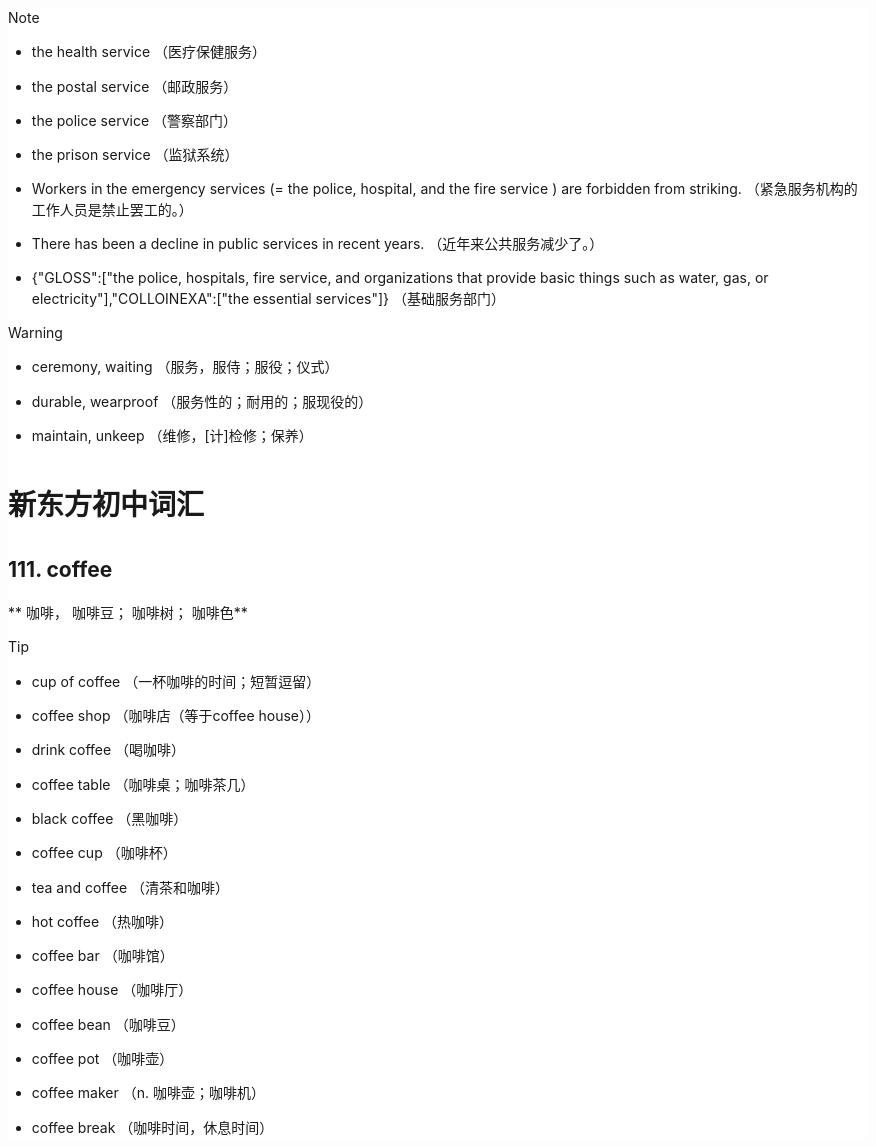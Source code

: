 > [!NOTE]
>
> - the health service （医疗保健服务）
>
> - the postal service （邮政服务）
>
> - the police service （警察部门）
>
> - the prison service （监狱系统）
>
> - Workers in the emergency services (= the police, hospital, and the fire service ) are forbidden from striking. （紧急服务机构的工作人员是禁止罢工的。）
>
> - There has been a decline in public services in recent years. （近年来公共服务减少了。）
>
> - {"GLOSS":["the police, hospitals, fire service, and organizations that provide basic things such as water, gas, or electricity"],"COLLOINEXA":["the essential services"]} （基础服务部门）
>

> [!WARNING]
>
> - ceremony, waiting （服务，服侍；服役；仪式）
>
> - durable, wearproof （服务性的；耐用的；服现役的）
>
> - maintain, unkeep （维修，[计]检修；保养）
>

# 新东方初中词汇

## 111. coffee

** 咖啡， 咖啡豆； 咖啡树； 咖啡色**

> [!TIP]
>
> - cup of coffee （一杯咖啡的时间；短暂逗留）
>
> - coffee shop （咖啡店（等于coffee house））
>
> - drink coffee （喝咖啡）
>
> - coffee table （咖啡桌；咖啡茶几）
>
> - black coffee （黑咖啡）
>
> - coffee cup （咖啡杯）
>
> - tea and coffee （清茶和咖啡）
>
> - hot coffee （热咖啡）
>
> - coffee bar （咖啡馆）
>
> - coffee house （咖啡厅）
>
> - coffee bean （咖啡豆）
>
> - coffee pot （咖啡壶）
>
> - coffee maker （n. 咖啡壶；咖啡机）
>
> - coffee break （咖啡时间，休息时间）